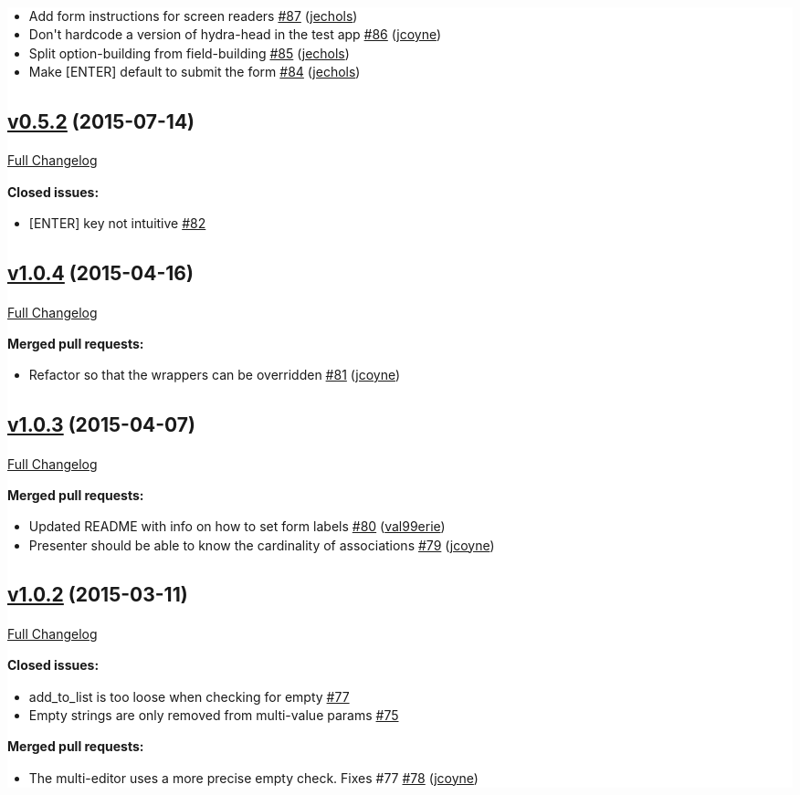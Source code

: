 - Add form instructions for screen readers [\#87](https://github.com/samvera/hydra-editor/pull/87) ([jechols](https://github.com/jechols))
- Don't hardcode a version of hydra-head in the test app [\#86](https://github.com/samvera/hydra-editor/pull/86) ([jcoyne](https://github.com/jcoyne))
- Split option-building from field-building [\#85](https://github.com/samvera/hydra-editor/pull/85) ([jechols](https://github.com/jechols))
- Make \[ENTER\] default to submit the form [\#84](https://github.com/samvera/hydra-editor/pull/84) ([jechols](https://github.com/jechols))

## [v0.5.2](https://github.com/samvera/hydra-editor/tree/v0.5.2) (2015-07-14)

[Full Changelog](https://github.com/samvera/hydra-editor/compare/v1.0.4...v0.5.2)

**Closed issues:**

- \[ENTER\] key not intuitive [\#82](https://github.com/samvera/hydra-editor/issues/82)

## [v1.0.4](https://github.com/samvera/hydra-editor/tree/v1.0.4) (2015-04-16)

[Full Changelog](https://github.com/samvera/hydra-editor/compare/v1.0.3...v1.0.4)

**Merged pull requests:**

- Refactor so that the wrappers can be overridden [\#81](https://github.com/samvera/hydra-editor/pull/81) ([jcoyne](https://github.com/jcoyne))

## [v1.0.3](https://github.com/samvera/hydra-editor/tree/v1.0.3) (2015-04-07)

[Full Changelog](https://github.com/samvera/hydra-editor/compare/v1.0.2...v1.0.3)

**Merged pull requests:**

- Updated README with info on how to set form labels [\#80](https://github.com/samvera/hydra-editor/pull/80) ([val99erie](https://github.com/val99erie))
- Presenter should be able to know the cardinality of associations [\#79](https://github.com/samvera/hydra-editor/pull/79) ([jcoyne](https://github.com/jcoyne))

## [v1.0.2](https://github.com/samvera/hydra-editor/tree/v1.0.2) (2015-03-11)

[Full Changelog](https://github.com/samvera/hydra-editor/compare/v1.0.1...v1.0.2)

**Closed issues:**

- add\_to\_list is too loose when checking for empty [\#77](https://github.com/samvera/hydra-editor/issues/77)
- Empty strings are only removed from multi-value params [\#75](https://github.com/samvera/hydra-editor/issues/75)

**Merged pull requests:**

- The multi-editor uses a more precise empty check. Fixes \#77 [\#78](https://github.com/samvera/hydra-editor/pull/78) ([jcoyne](https://github.com/jcoyne))

